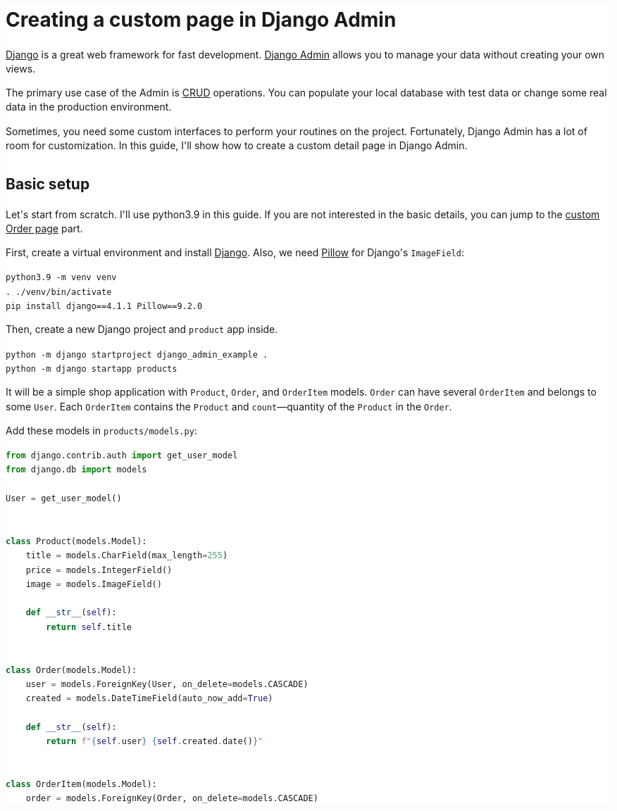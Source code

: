 # Creating a custom page in Django Admin

[Django](https://www.djangoproject.com/) is a great web framework for fast development. [Django Admin](https://docs.djangoproject.com/en/4.1/ref/contrib/admin/) allows you to manage your data without creating your own views. 

The primary use case of the Admin is [CRUD](https://en.wikipedia.org/wiki/Create,_read,_update_and_delete) operations. You can populate your local database with test data or change some real data in the production environment.

Sometimes, you need some custom interfaces to perform your routines on the project. Fortunately, Django Admin has a lot of room for customization. In this guide, I'll show how to create a custom detail page in Django Admin.

## Basic setup

Let's start from scratch. I'll use python3.9 in this guide. If you are not interested in the basic details, you can jump to the [custom Order page](#custom-order-page) part.

First, create a virtual environment and install [Django](https://pypi.org/project/Django/). Also, we need [Pillow](https://pypi.org/project/Pillow/) for Django's `ImageField`:

```shell
python3.9 -m venv venv 
. ./venv/bin/activate
pip install django==4.1.1 Pillow==9.2.0
```

Then, create a new Django project and `product` app inside.

```shell
python -m django startproject django_admin_example .
python -m django startapp products
```

It will be a simple shop application with `Product`, `Order`, and `OrderItem` models. `Order` can have several `OrderItem` and belongs to some `User`. Each `OrderItem` contains the `Product` and `count`—quantity of the `Product` in the `Order`. 

Add these models in `products/models.py`:

```python
from django.contrib.auth import get_user_model
from django.db import models

User = get_user_model()


class Product(models.Model):
    title = models.CharField(max_length=255)
    price = models.IntegerField()
    image = models.ImageField()

    def __str__(self):
        return self.title


class Order(models.Model):
    user = models.ForeignKey(User, on_delete=models.CASCADE)
    created = models.DateTimeField(auto_now_add=True)

    def __str__(self):
        return f"{self.user} {self.created.date()}"


class OrderItem(models.Model):
    order = models.ForeignKey(Order, on_delete=models.CASCADE)
```